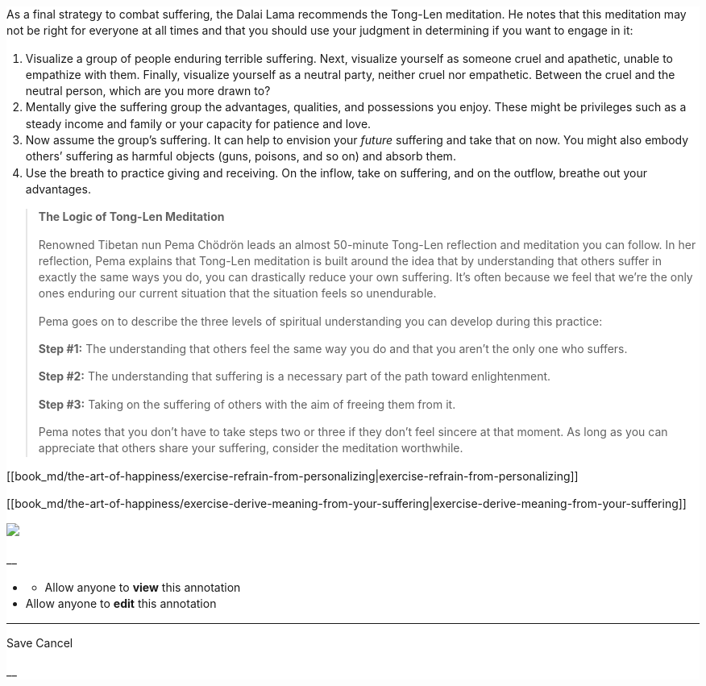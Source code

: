 As a final strategy to combat suffering, the Dalai Lama recommends the Tong-Len meditation. He notes that this meditation may not be right for everyone at all times and that you should use your judgment in determining if you want to engage in it:

  1. Visualize a group of people enduring terrible suffering. Next, visualize yourself as someone cruel and apathetic, unable to empathize with them. Finally, visualize yourself as a neutral party, neither cruel nor empathetic. Between the cruel and the neutral person, which are you more drawn to? 
  2. Mentally give the suffering group the advantages, qualities, and possessions you enjoy. These might be privileges such as a steady income and family or your capacity for patience and love. 
  3. Now assume the group’s suffering. It can help to envision your _future_ suffering and take that on now. You might also embody others’ suffering as harmful objects (guns, poisons, and so on) and absorb them. 
  4. Use the breath to practice giving and receiving. On the inflow, take on suffering, and on the outflow, breathe out your advantages. 



> **The Logic of Tong-Len Meditation**
> 
> Renowned Tibetan nun Pema Chödrön leads an almost 50-minute Tong-Len reflection and meditation you can follow. In her reflection, Pema explains that Tong-Len meditation is built around the idea that by understanding that others suffer in exactly the same ways you do, you can drastically reduce your own suffering. It’s often because we feel that we’re the only ones enduring our current situation that the situation feels so unendurable.
> 
> Pema goes on to describe the three levels of spiritual understanding you can develop during this practice:
> 
> **Step #1:** The understanding that others feel the same way you do and that you aren’t the only one who suffers.
> 
> **Step #2:** The understanding that suffering is a necessary part of the path toward enlightenment.
> 
> **Step #3:** Taking on the suffering of others with the aim of freeing them from it.
> 
> Pema notes that you don’t have to take steps two or three if they don’t feel sincere at that moment. As long as you can appreciate that others share your suffering, consider the meditation worthwhile.

[[book_md/the-art-of-happiness/exercise-refrain-from-personalizing|exercise-refrain-from-personalizing]]

[[book_md/the-art-of-happiness/exercise-derive-meaning-from-your-suffering|exercise-derive-meaning-from-your-suffering]]

![](https://bat.bing.com/action/0?ti=56018282&Ver=2&mid=24c48585-a175-4ce4-a101-1cf286f919ee&sid=1711133063fa11eebdec89a8b8ae3bbc&vid=171147a063fa11eea7440fcfeb230d96&vids=0&msclkid=N&pi=0&lg=en-US&sw=800&sh=600&sc=24&nwd=1&tl=Shortform%20%7C%20Book&p=https%3A%2F%2Fwww.shortform.com%2Fapp%2Fbook%2Fthe-art-of-happiness%2Fpart-4-3&r=&lt=403&evt=pageLoad&sv=1&rn=506859)

__

  *   * Allow anyone to **view** this annotation
  * Allow anyone to **edit** this annotation



* * *

Save Cancel

__



